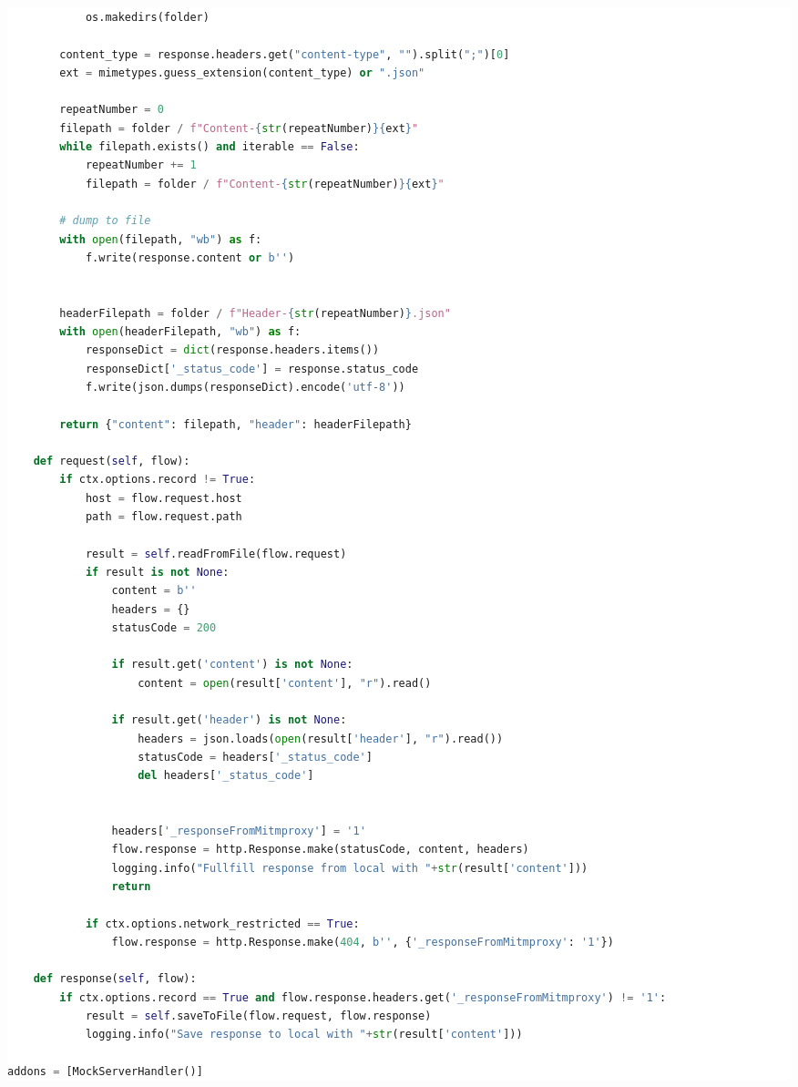 ```python
            os.makedirs(folder)

        content_type = response.headers.get("content-type", "").split(";")[0]
        ext = mimetypes.guess_extension(content_type) or ".json"

        repeatNumber = 0
        filepath = folder / f"Content-{str(repeatNumber)}{ext}"
        while filepath.exists() and iterable == False:
            repeatNumber += 1
            filepath = folder / f"Content-{str(repeatNumber)}{ext}"
        
        # dump to file
        with open(filepath, "wb") as f:
            f.write(response.content or b'')
            
        
        headerFilepath = folder / f"Header-{str(repeatNumber)}.json"
        with open(headerFilepath, "wb") as f:
            responseDict = dict(response.headers.items())
            responseDict['_status_code'] = response.status_code
            f.write(json.dumps(responseDict).encode('utf-8'))

        return {"content": filepath, "header": headerFilepath}

    def request(self, flow):
        if ctx.options.record != True:
            host = flow.request.host
            path = flow.request.path

            result = self.readFromFile(flow.request)
            if result is not None:
                content = b''
                headers = {}
                statusCode = 200

                if result.get('content') is not None:
                    content = open(result['content'], "r").read()

                if result.get('header') is not None:
                    headers = json.loads(open(result['header'], "r").read())
                    statusCode = headers['_status_code']
                    del headers['_status_code']

                
                headers['_responseFromMitmproxy'] = '1'
                flow.response = http.Response.make(statusCode, content, headers)
                logging.info("Fullfill response from local with "+str(result['content']))
                return

            if ctx.options.network_restricted == True:
                flow.response = http.Response.make(404, b'', {'_responseFromMitmproxy': '1'})
        
    def response(self, flow):
        if ctx.options.record == True and flow.response.headers.get('_responseFromMitmproxy') != '1':
            result = self.saveToFile(flow.request, flow.response)
            logging.info("Save response to local with "+str(result['content']))

addons = [MockServerHandler()]
```
